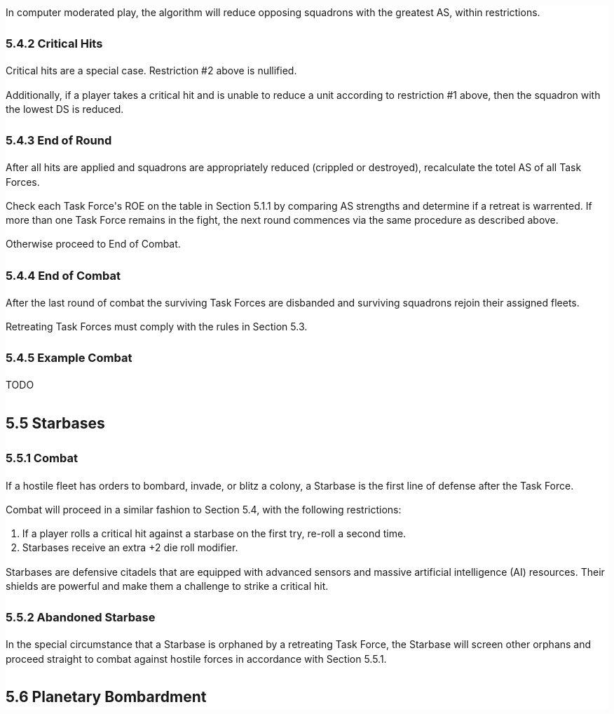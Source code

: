 In computer moderated play, the algorithm will reduce opposing squadrons with the greatest AS, within restrictions.

### 5\.4.2 Critical Hits

Critical hits are a special case. Restriction \#2 above is nullified.

Additionally, if a player takes a critical hit and is unable to reduce a unit according to restriction \#1 above, then the squadron with the lowest DS is reduced.

### 5\.4.3 End of Round

After all hits are applied and squadrons are appropriately reduced (crippled or destroyed), recalculate the totel AS of all Task Forces.

Check each Task Force's ROE on the table in Section 5.1.1 by comparing AS strengths and determine if a retreat is warrented. If more than one Task Force remains in the fight, the next round commences via the same procedure as described above. 

Otherwise proceed to End of Combat.

### 5\.4.4 End of Combat

After the last round of combat the surviving Task Forces are disbanded and surviving squadrons rejoin their assigned fleets.

Retreating Task Forces must comply with the rules in Section 5.3.

### 5\.4.5 Example Combat

TODO

## 5\.5 Starbases

### 5\.5.1 Combat

If a hostile fleet has orders to bombard, invade, or blitz a colony, a Starbase is the first line of defense after the Task Force.

Combat will proceed in a similar fashion to Section 5.4, with the following restrictions:

1. If a player rolls a critical hit against a starbase on the first try, re-roll a second time.
2. Starbases receive an extra +2 die roll modifier.

Starbases are defensive citadels that are equipped with advanced sensors and massive artificial intelligence (AI) resources. Their shields are powerful and make them a challenge to strike a critical hit.

### 5\.5.2 Abandoned Starbase

In the special circumstance that a Starbase is orphaned by a retreating Task Force, the Starbase will screen other orphans and proceed straight to combat against hostile forces in accordance with Section 5.5.1.

## 5\.6 Planetary Bombardment
